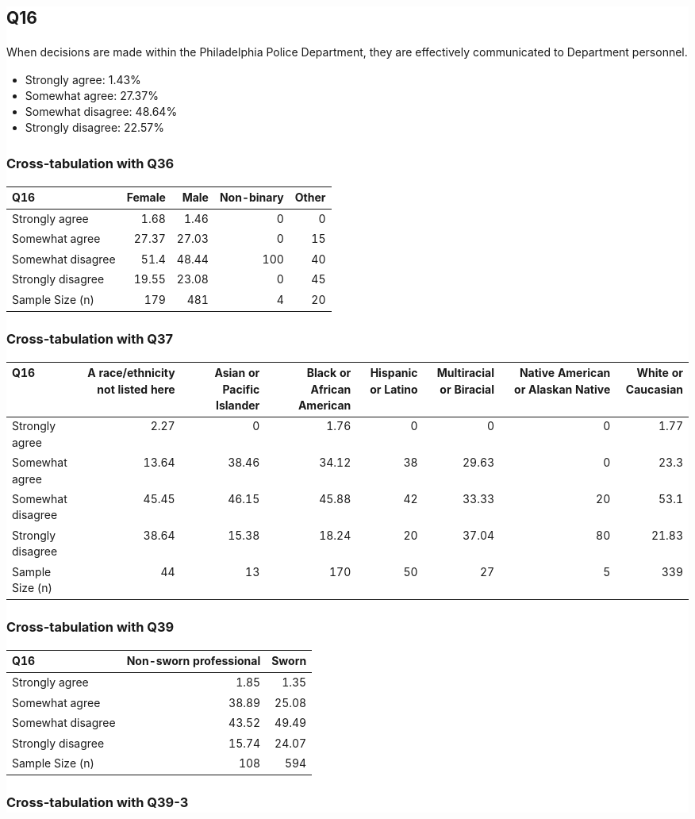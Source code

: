 ## Q16
 When decisions are made within the Philadelphia Police Department, they are effectively communicated to Department personnel. 

- Strongly agree: 1.43%
- Somewhat agree: 27.37%
- Somewhat disagree: 48.64%
- Strongly disagree: 22.57%

### Cross-tabulation with Q36

| Q16               |   Female |   Male |   Non-binary |   Other |
|:------------------|---------:|-------:|-------------:|--------:|
| Strongly agree    |     1.68 |   1.46 |            0 |       0 |
| Somewhat agree    |    27.37 |  27.03 |            0 |      15 |
| Somewhat disagree |    51.4  |  48.44 |          100 |      40 |
| Strongly disagree |    19.55 |  23.08 |            0 |      45 |
| Sample Size (n)   |   179    | 481    |            4 |      20 |

### Cross-tabulation with Q37

| Q16               |   A race/ethnicity not listed here |   Asian or Pacific Islander |   Black or African American |   Hispanic or Latino |   Multiracial or Biracial |   Native American or Alaskan Native |   White or Caucasian |
|:------------------|-----------------------------------:|----------------------------:|----------------------------:|---------------------:|--------------------------:|------------------------------------:|---------------------:|
| Strongly agree    |                               2.27 |                        0    |                        1.76 |                    0 |                      0    |                                   0 |                 1.77 |
| Somewhat agree    |                              13.64 |                       38.46 |                       34.12 |                   38 |                     29.63 |                                   0 |                23.3  |
| Somewhat disagree |                              45.45 |                       46.15 |                       45.88 |                   42 |                     33.33 |                                  20 |                53.1  |
| Strongly disagree |                              38.64 |                       15.38 |                       18.24 |                   20 |                     37.04 |                                  80 |                21.83 |
| Sample Size (n)   |                              44    |                       13    |                      170    |                   50 |                     27    |                                   5 |               339    |

### Cross-tabulation with Q39

| Q16               |   Non-sworn professional |   Sworn |
|:------------------|-------------------------:|--------:|
| Strongly agree    |                     1.85 |    1.35 |
| Somewhat agree    |                    38.89 |   25.08 |
| Somewhat disagree |                    43.52 |   49.49 |
| Strongly disagree |                    15.74 |   24.07 |
| Sample Size (n)   |                   108    |  594    |

### Cross-tabulation with Q39-3
